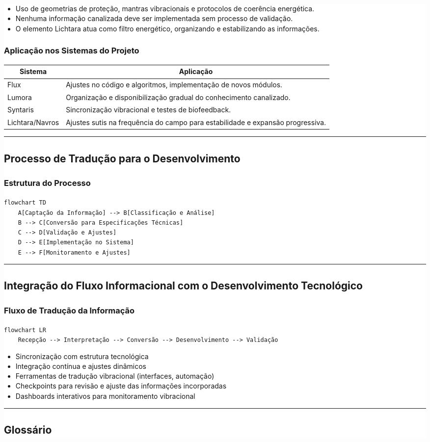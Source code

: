 - Uso de geometrias de proteção, mantras vibracionais e protocolos de coerência energética.
- Nenhuma informação canalizada deve ser implementada sem processo de validação.
- O elemento Lichtara atua como filtro energético, organizando e estabilizando as informações.

### Aplicação nos Sistemas do Projeto

| Sistema      | Aplicação                                                                                           |
|--------------|-----------------------------------------------------------------------------------------------------|
| Flux         | Ajustes no código e algoritmos, implementação de novos módulos.                                     |
| Lumora       | Organização e disponibilização gradual do conhecimento canalizado.                                  |
| Syntaris     | Sincronização vibracional e testes de biofeedback.                                                  |
| Lichtara/Navros | Ajustes sutis na frequência do campo para estabilidade e expansão progressiva.                   |

---

## Processo de Tradução para o Desenvolvimento

### Estrutura do Processo

```mermaid
flowchart TD
    A[Captação da Informação] --> B[Classificação e Análise]
    B --> C[Conversão para Especificações Técnicas]
    C --> D[Validação e Ajustes]
    D --> E[Implementação no Sistema]
    E --> F[Monitoramento e Ajustes]
```

---

## Integração do Fluxo Informacional com o Desenvolvimento Tecnológico

### Fluxo de Tradução da Informação

```mermaid
flowchart LR
    Recepção --> Interpretação --> Conversão --> Desenvolvimento --> Validação
```

- Sincronização com estrutura tecnológica
- Integração contínua e ajustes dinâmicos
- Ferramentas de tradução vibracional (interfaces, automação)
- Checkpoints para revisão e ajuste das informações incorporadas
- Dashboards interativos para monitoramento vibracional

---

## Glossário
